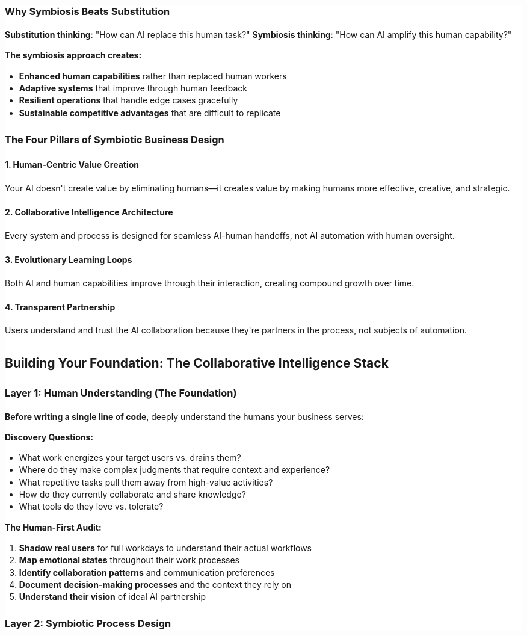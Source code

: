 ### Why Symbiosis Beats Substitution

**Substitution thinking**: "How can AI replace this human task?"
**Symbiosis thinking**: "How can AI amplify this human capability?"

**The symbiosis approach creates:**
- **Enhanced human capabilities** rather than replaced human workers
- **Adaptive systems** that improve through human feedback
- **Resilient operations** that handle edge cases gracefully
- **Sustainable competitive advantages** that are difficult to replicate

### The Four Pillars of Symbiotic Business Design

#### 1. Human-Centric Value Creation
Your AI doesn't create value by eliminating humans—it creates value by making humans more effective, creative, and strategic.

#### 2. Collaborative Intelligence Architecture
Every system and process is designed for seamless AI-human handoffs, not AI automation with human oversight.

#### 3. Evolutionary Learning Loops
Both AI and human capabilities improve through their interaction, creating compound growth over time.

#### 4. Transparent Partnership
Users understand and trust the AI collaboration because they're partners in the process, not subjects of automation.

## Building Your Foundation: The Collaborative Intelligence Stack

### Layer 1: Human Understanding (The Foundation)

**Before writing a single line of code**, deeply understand the humans your business serves:

**Discovery Questions:**
- What work energizes your target users vs. drains them?
- Where do they make complex judgments that require context and experience?
- What repetitive tasks pull them away from high-value activities?
- How do they currently collaborate and share knowledge?
- What tools do they love vs. tolerate?

**The Human-First Audit:**
1. **Shadow real users** for full workdays to understand their actual workflows
2. **Map emotional states** throughout their work processes
3. **Identify collaboration patterns** and communication preferences
4. **Document decision-making processes** and the context they rely on
5. **Understand their vision** of ideal AI partnership

### Layer 2: Symbiotic Process Design
